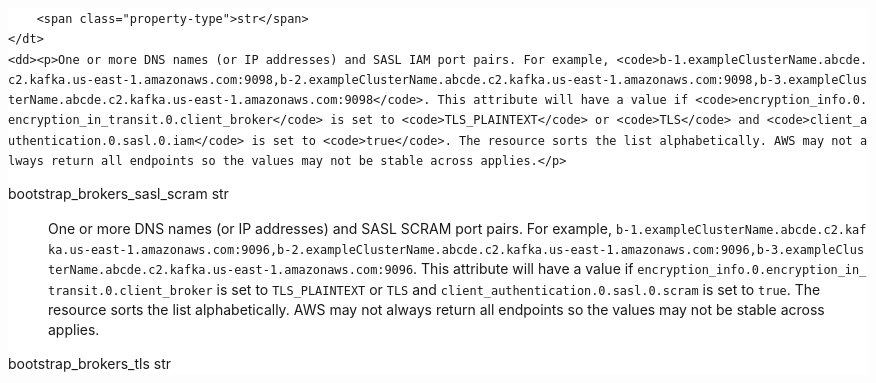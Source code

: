         <span class="property-type">str</span>
    </dt>
    <dd><p>One or more DNS names (or IP addresses) and SASL IAM port pairs. For example, <code>b-1.exampleClusterName.abcde.c2.kafka.us-east-1.amazonaws.com:9098,b-2.exampleClusterName.abcde.c2.kafka.us-east-1.amazonaws.com:9098,b-3.exampleClusterName.abcde.c2.kafka.us-east-1.amazonaws.com:9098</code>. This attribute will have a value if <code>encryption_info.0.encryption_in_transit.0.client_broker</code> is set to <code>TLS_PLAINTEXT</code> or <code>TLS</code> and <code>client_authentication.0.sasl.0.iam</code> is set to <code>true</code>. The resource sorts the list alphabetically. AWS may not always return all endpoints so the values may not be stable across applies.</p>
</dd><dt class="property-"
            title="">
        <span id="bootstrap_brokers_sasl_scram_python">
<a data-swiftype-name="resource-property" data-swiftype-type="text" href="#bootstrap_brokers_sasl_scram_python" style="color: inherit; text-decoration: inherit;">bootstrap_<wbr>brokers_<wbr>sasl_<wbr>scram</a>
</span>
        <span class="property-indicator"></span>
        <span class="property-type">str</span>
    </dt>
    <dd><p>One or more DNS names (or IP addresses) and SASL SCRAM port pairs. For example, <code>b-1.exampleClusterName.abcde.c2.kafka.us-east-1.amazonaws.com:9096,b-2.exampleClusterName.abcde.c2.kafka.us-east-1.amazonaws.com:9096,b-3.exampleClusterName.abcde.c2.kafka.us-east-1.amazonaws.com:9096</code>. This attribute will have a value if <code>encryption_info.0.encryption_in_transit.0.client_broker</code> is set to <code>TLS_PLAINTEXT</code> or <code>TLS</code> and <code>client_authentication.0.sasl.0.scram</code> is set to <code>true</code>. The resource sorts the list alphabetically. AWS may not always return all endpoints so the values may not be stable across applies.</p>
</dd><dt class="property-"
            title="">
        <span id="bootstrap_brokers_tls_python">
<a data-swiftype-name="resource-property" data-swiftype-type="text" href="#bootstrap_brokers_tls_python" style="color: inherit; text-decoration: inherit;">bootstrap_<wbr>brokers_<wbr>tls</a>
</span>
        <span class="property-indicator"></span>
        <span class="property-type">str</span>
    </dt>
